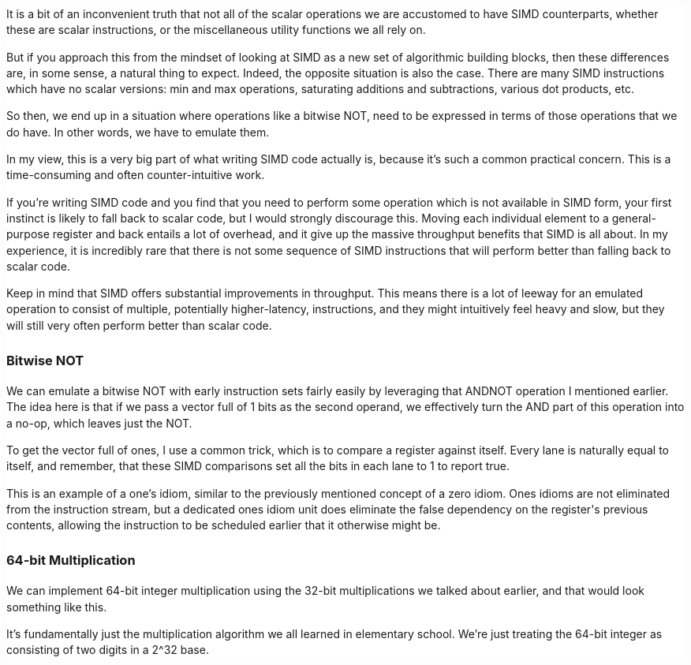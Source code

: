 It is a bit of an inconvenient truth that not all of the scalar operations we
are accustomed to have SIMD counterparts, whether these are scalar instructions,
or the miscellaneous utility functions we all rely on.

But if you approach this from the mindset of looking at SIMD as a new set of
algorithmic building blocks, then these differences are, in some sense, a
natural thing to expect. Indeed, the opposite situation is also the case. There
are many SIMD instructions which have no scalar versions: min and max
operations, saturating additions and subtractions, various dot products, etc.

So then, we end up in a situation where operations like a bitwise NOT, need to
be expressed in terms of those operations that we do have. In other words, we
have to emulate them.

In my view, this is a very big part of what writing SIMD code actually is,
because it’s such a common practical concern. This is a time-consuming and often
counter-intuitive work.

If you’re writing SIMD code and you find that you need to perform some operation
which is not available in SIMD form, your first instinct is likely to fall back
to scalar code, but I would strongly discourage this. Moving each individual
element to a general-purpose register and back entails a lot of overhead, and it
give up the massive throughput benefits that SIMD is all about. In my
experience, it is incredibly rare that there is not some sequence of SIMD
instructions that will perform better than falling back to scalar code.

Keep in mind that SIMD offers substantial improvements in throughput. This means
there is a lot of leeway for an emulated operation to consist of multiple,
potentially higher-latency, instructions, and they might intuitively feel heavy
and slow, but they will still very often perform better than scalar code.

### Bitwise NOT

We can emulate a bitwise NOT with early instruction sets fairly easily by
leveraging that ANDNOT operation I mentioned earlier. The idea here is that if
we pass a vector full of 1 bits as the second operand, we effectively turn the
AND part of this operation into a no-op, which leaves just the NOT.

To get the vector full of ones, I use a common trick, which is to compare a
register against itself. Every lane is naturally equal to itself, and remember,
that these SIMD comparisons set all the bits in each lane to 1 to report true.

This is an example of a one’s idiom, similar to the previously mentioned concept
of a zero idiom. Ones idioms are not eliminated from the instruction stream, but
a dedicated ones idiom unit does eliminate the false dependency on the
register's previous contents, allowing the instruction to be scheduled earlier
that it otherwise might be.

### 64-bit Multiplication

We can implement 64-bit integer multiplication using the 32-bit multiplications
we talked about earlier, and that would look something like this.

It’s fundamentally just the multiplication algorithm we all learned in
elementary school. We’re just treating the 64-bit integer as consisting of two
digits in a 2^32 base.
